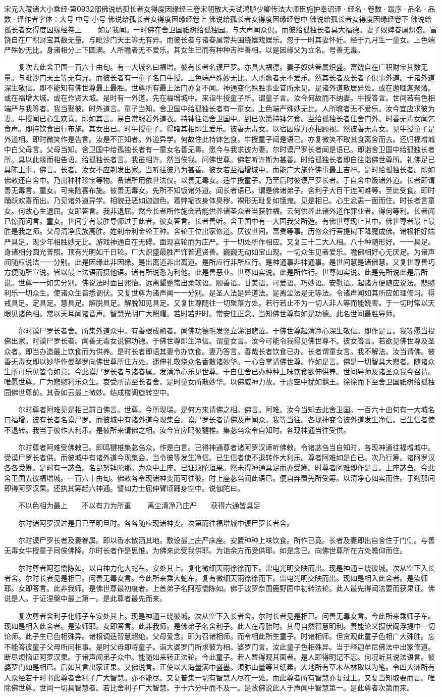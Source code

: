 宋元入藏诸大小乘经·第0932部佛说给孤长者女得度因缘经三卷宋朝散大夫试鸿胪少卿传法大师臣施护奉诏译
· 经名 · 卷数 · 跋序
· 品名 · 品数 · 译作者字体：大号 中号 小号
佛说给孤长者女得度因缘经卷上
佛说给孤长者女得度因缘经卷中
佛说给孤长者女得度因缘经卷下
佛说给孤长者女得度因缘经卷上
　　如是我闻。一时佛在舍卫国祇树给孤独园。与大声闻众俱。而彼给孤独长者具大福德。妻子奴婢眷属炽盛。富饶自在广积财宝其数无量。与毗沙门天王等无有异。而彼长者与诸眷属常共围绕嬉戏娱乐。忽于一时其妻怀妊。经于九月生一童女。上色端严殊妙无比。身诸相分上下圆满。人所瞻者无不爱乐。其女生已而有种种吉祥善相。以是因缘父为立名。号善无毒。

　　复次去此舍卫国一百六十由旬。有一大城名曰福增。彼有长者名谟尸罗。亦具大福德。妻子奴婢眷属炽盛。富饶自在广积财宝其数无量。与毗沙门天王等无有异。而彼长者有一童子名曰牛授。上色端严殊妙无比。人所瞻者无不爱乐。然其长者及长者子俱事外道。于诸外道深生敬信。即不能知有佛世尊最上最胜。世尊所有最上法门亦复不闻。神通变化殊胜事业昔所未见。是诸外道散居异处。或在遨哩迦聚落。或在福增大城。或在作贤大城。是时有一外道。先在福增城中。来诣牛授童子所。谓童子言。汝今何故而不纳妻。牛授答言。世间若有色相端严与我等者。我当娶彼。时外道言。童子当知。舍卫国中给孤独长者有一童女。上色端严殊妙无比。人所瞻者无不爱乐。汝今宜应求彼为妻。牛授闻已心生欢喜。即如其言。易自常服着外道衣。持钵往诣舍卫国中。到已次第持钵乞食。至给孤独长者住舍门外。时善无毒女闻乞食声。即持饮食出行布施。其女出已。时牛授童子。得睹其相即生爱乐。彼善无毒女。以宿因缘力亦相顾视。然彼善无毒女。见牛授童子是外道相。即时微笑作是告言。汝是不正知者。外道异学。何故住此持钵乞食。牛授童子闻是语已。亦复微笑不取其食离舍而去。还归福增城中白父母言。父母当知。舍卫国中给孤独长者有一童女名善无毒。愿今与我求彼为妻。尔时谟尸罗长者闻是语已。即诣舍卫国中给孤独长者所。具以此缘而相告语。给孤独长者言。我虽相许。然当俟我。问佛世尊。佛若听许斯为甚善。时给孤独长者即自往诣佛世尊所。礼佛足已具陈上事。佛言。长者。汝女不应剃发出家。当听往彼乃为甚善。彼女若至福增城中。而能广大施作佛事最上吉祥。是时给孤独长者。即如佛敕还自舍中。乃出种种珍宝等物。备诸所用依世法仪。以善无毒女。适牛授童子。乃至后时彼谟尸罗长者。于自舍中饭诸外道。长者即谓善无毒言。童女。可来随喜布施。彼善无毒女。先所不知饭诸外道。闻长者语已。谓是佛诸弟子。舍利子大目干连阿难等。至此受食。即时踊跃欢喜而出。乃见诸外道异学。相貌丑恶如迦迦色。着弊垢衣身体臭秽。裸形无耻复如饿鬼。见是相已。心生忿恚一面而住。时长者言童女。何故心生退屈。女即答言。我非退屈。然今长者所作施会若能供养诸圣众者当获胜福。云何供养此诸外道作罪业者。得何等利。长者闻已惊而问言。童女。世间宁有最胜导师过于此者。彼女答言。长者善听。舍卫国中有一大园我父所造。有佛世尊现止其中。佛世尊者最上最胜是我之师。父母清净氏族高胜。姓刹帝利金轮王种。舍轮王位出家修道。厌彼世间。富贵等事。历修众行菩提树下降魔成佛。诸根相好端严具足。现少年相胜妙无比。游戏神通自在无碍。面现喜轮而为庄严。于一切处所作相应。又复三十二大人相。八十种随形好。一一具足。身诸相分圆光普照。顶有光明如千日轮。广大炽盛最胜严饰普遍贤善。巍巍无动如宝山现。一切众生见者爱乐。瞻佛相好心无厌足。为诸声闻随应说法一一分别。此是因缘此非因缘。是出离道非出离道。是所应行非所应行。是神通事非神通事。是世间慧是诸佛慧。又复世尊善巧方便随所宣说。皆以最上法语而摄他语。诸有所说悉为利他。此是善恶业。世尊如实说。此是所作行。世尊如实说。此是先所说此是后所说。世尊一一如实分别。佛说法时面目熙怡。远离颦蹙常出柔软语。顺善语。甘美语。可爱语。巧妙语。安慰语。起诸方便随应说法。悲愍利乐一切众生。使诸众生皆悉调伏。又复世尊为诸声闻一一分别。是圣人法是异道法。是离尘法是无等法。令诸声闻如其所应如理修习。得戒具足。定具足。慧具足。解脱具足。解脱知见具足。又复世尊随往一切聚落方处。若行若止不为一切人非人等而能娆害。于一切时常以天眼见诸色相。常以天耳闻诸音声。智慧光明广大照耀。若时若非时。常安住正念。当知佛世尊有如是功德。此名世间最胜导师。

　　尔时谟尸罗长者舍。所集外道众中。有善根成熟者。闻佛功德毛发竖立涕泪悲泣。于佛世尊起清净心深生敬信。即作是言。我等愿当投佛出家。时谟尸罗长者。闻善无毒女说佛功德。于佛世尊即生净信。谓童女言。汝今可能令我得见佛世尊不。彼女答言。若欲见佛世尊及圣众者。即当办造最上饮食而为供养。是时长者即语其妻令办饮食。妻乃答言。善哉长者饮食已办。长者谓童女言。我不解法。汝当请佛。彼善无毒女即以妙华作曼拏罗向佛世尊所住方处。遥伸礼敬烧众名香散诸妙华。一心合掌请佛世尊。作如是言。佛是一切智具大悲者。随诸众生所可乐见皆令如意。今此谟尸罗长者与诸眷属。发清净心乐见世尊。于自住舍已办种种上味饮食欲伸供养。世间导师及诸圣众我今召请。唯愿世尊。广为悲愍利乐众生。哀受所请至长者舍。是时童女所散妙华。以佛威神力故。于虚空中犹如鹅王。徐徐而下至舍卫国祇树给孤独园佛世尊前。其香如云最上微妙。结成楼阁旋转空中。

　　尔时尊者阿难见是相已前白佛言。世尊。今所现瑞。是何方来请佛之相。佛言。阿难。汝今当知去此舍卫国。一百六十由旬有一大城名曰福增。彼有长者名谟尸罗。而彼城中有诸外道今现集会。谟尸罗长者请佛及声闻众。我等当往。各现神变令彼外道发生净信。已生信者使不退转。我当于彼作大利乐。是彼所来请佛之相。汝今宜应鸣彼犍椎。集苾刍众令自知时。各现神通当往受供。

　　尔时尊者阿难受佛敕已。即鸣犍椎集苾刍众。作是白言。已得神通尊者诸阿罗汉谛听佛敕。令诸苾刍当自知时。各现神通往福增城中。受谟尸罗长者供。而彼城中有诸外道今现集会。当令彼等发生净信。已生信者使不退转作大利乐。尊者阿难如是白已。次乃行筹。诸阿罗汉各各受筹。是时有一苾刍。名昆努钵陀那。为众中上座。已证须陀洹果。然未得神通具足而亦受筹。时尊者阿难即作是言。上座苾刍。今此舍卫国去彼福增城。一百六十由旬。佛敕各令现诸神变而可往彼。时上座苾刍闻此语已。便自弃置先所受筹。以清净心如实而住。于刹那间即得阿罗汉果。还执其筹起六神通。譬如力士屈伸臂顷踊身空中。说伽陀曰。

　　不以色相为最上　　不以有力为所重
　　离尘清净乃庄严　　获得六通皆具足

　　尔时诸阿罗汉过是日已至明旦时。各各随应现诸神变。次第而往福增城中谟尸罗长者舍。

　　尔时谟尸罗长者及妻眷属。即以香水散洒其地。敷设最上庄严床座。安置种种上味饮食。所作已竟。长者及妻即出自舍住于门侧。与善无毒女牛授童子同俟佛降。尔时长者作是思惟。为佛来此受我供耶。为诣余方而受供耶。如是念已。向佛世尊所在方处瞻仰而住。

　　尔时尊者阿惹憍陈如。以自神力化大蛇车。安处其上。复化微细天雨徐徐而下。雷电光明交映而出。现是神通三绕彼城。次从空下入长者舍。尔时长者见是相已。问善无毒女言。今此所来乘大蛇车。复有微细天雨徐徐而下。雷电光明交映而出。现如是相入此舍者。是汝师耶。女即答言。此非我师。是佛世尊最初度者。上首弟子名阿惹憍陈如。佛于波罗奈国鹿野园中初转法轮。此人最先得闻法要而获果证。佛说是人。于证涅槃中最上第一。是此尊者最先而来。

　　复次尊者舍利子化师子车安处其上。现是神通三绕彼城。次从空下入长者舍。尔时长者见是相已。问善无毒女言。今此所来乘师子车。现如是相入此舍者。是汝师耶。女即答言。此非我师。是佛弟子名舍利子。此人在母胎时。其母自然智慧明利。善能论义摄伏阎浮提中一切论师。此子生已色相殊异。诸根调适智慧超绝。父母爱念。即为召诸相师。而令相此所生童子。时诸相师。但贪观此童子色相广大殊胜。忘不能答彼童子父母所问相事。是时父母即将童子。诣大婆罗门所求彼为相。婆罗门言。汝此童子色相殊异。当于释迦牟尼佛法中出家修道。断尽烦恼证阿罗汉果。于诸声闻弟子众中。能随如来转正法轮。今此童子。若人暂得观其面者。是人即得明记不忘。何况听其说法语言。彼婆罗门如是相已。后如其言出家证果。又佛说言。正使以大海量满中盛墨。须弥山量等其纸素。大地所有草木丛林取以为笔。令四大洲所有人众经若干时书此尊者舍利子广大智慧。亦不能尽。又复普集一切有智慧人尽在一处。而此尊者所有智慧亦复过上。又复当知取要而言。唯除佛世尊。世间一切具智慧者。若比舍利子广大智慧。于十六分中而不及一。是故佛说此人于声闻中智慧第一。是此尊者次第而来。
